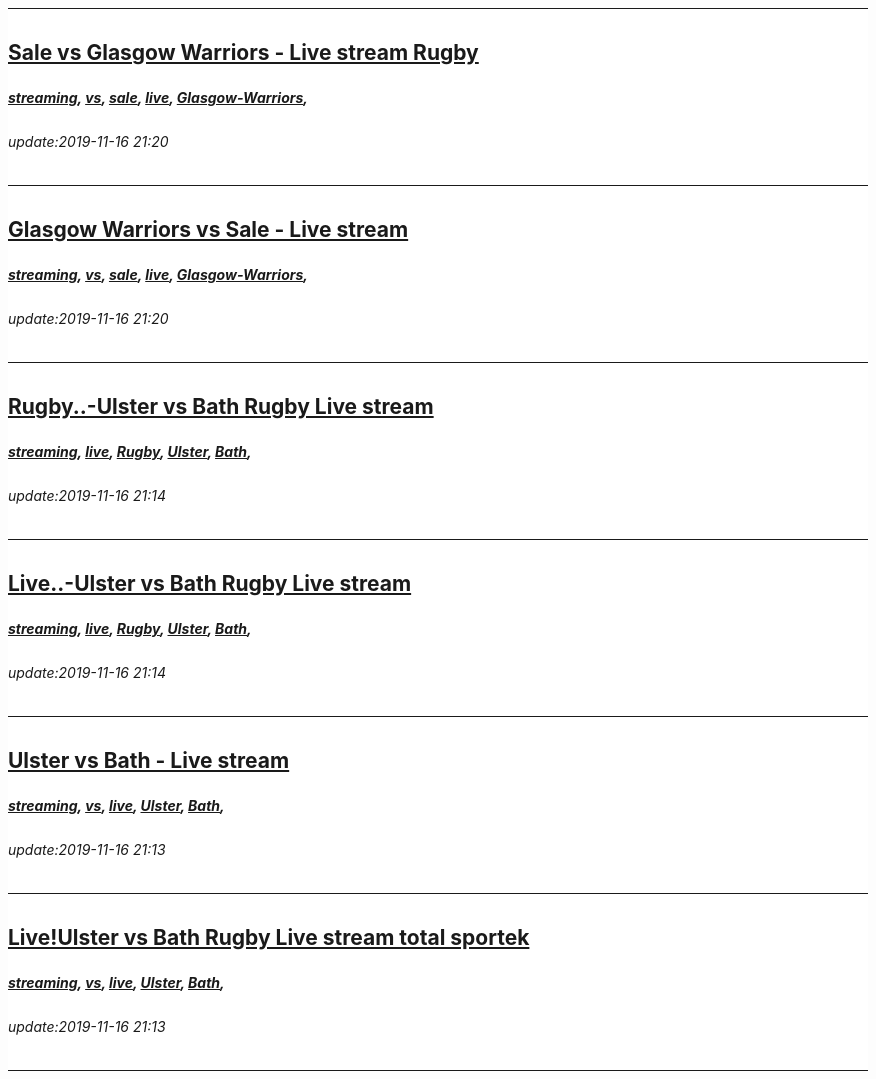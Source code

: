 
---
## [Sale vs Glasgow Warriors - Live stream Rugby](https://qiita.com/European-Rugby-Champions-Cup/items/9bfaf816053a101c8866)
##### [streaming](https://qiita.com/tags/streaming), [vs](https://qiita.com/tags/vs), [sale](https://qiita.com/tags/sale), [live](https://qiita.com/tags/live), [Glasgow-Warriors](https://qiita.com/tags/Glasgow-Warriors), 
###### update:2019-11-16 21:20
---
## [Glasgow Warriors vs Sale - Live stream](https://qiita.com/European-Rugby-Champions-Cup/items/f2168b30a0dca9398414)
##### [streaming](https://qiita.com/tags/streaming), [vs](https://qiita.com/tags/vs), [sale](https://qiita.com/tags/sale), [live](https://qiita.com/tags/live), [Glasgow-Warriors](https://qiita.com/tags/Glasgow-Warriors), 
###### update:2019-11-16 21:20
---
## [Rugby..-Ulster vs Bath Rugby Live stream](https://qiita.com/European-Rugby-Champions-Cup/items/6b9288b8e7f8b5cf59be)
##### [streaming](https://qiita.com/tags/streaming), [live](https://qiita.com/tags/live), [Rugby](https://qiita.com/tags/Rugby), [Ulster](https://qiita.com/tags/Ulster), [Bath](https://qiita.com/tags/Bath), 
###### update:2019-11-16 21:14
---
## [Live..-Ulster vs Bath Rugby Live stream](https://qiita.com/European-Rugby-Champions-Cup/items/c40de0b794597493880c)
##### [streaming](https://qiita.com/tags/streaming), [live](https://qiita.com/tags/live), [Rugby](https://qiita.com/tags/Rugby), [Ulster](https://qiita.com/tags/Ulster), [Bath](https://qiita.com/tags/Bath), 
###### update:2019-11-16 21:14
---
## [Ulster vs Bath - Live stream](https://qiita.com/European-Rugby-Champions-Cup/items/a562e68df1b0b016235b)
##### [streaming](https://qiita.com/tags/streaming), [vs](https://qiita.com/tags/vs), [live](https://qiita.com/tags/live), [Ulster](https://qiita.com/tags/Ulster), [Bath](https://qiita.com/tags/Bath), 
###### update:2019-11-16 21:13
---
## [Live!Ulster vs Bath Rugby Live stream total sportek](https://qiita.com/European-Rugby-Champions-Cup/items/c0dead5fca42adf4912a)
##### [streaming](https://qiita.com/tags/streaming), [vs](https://qiita.com/tags/vs), [live](https://qiita.com/tags/live), [Ulster](https://qiita.com/tags/Ulster), [Bath](https://qiita.com/tags/Bath), 
###### update:2019-11-16 21:13
---